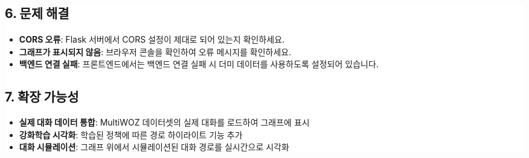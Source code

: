 ## 6. 문제 해결

- **CORS 오류**: Flask 서버에서 CORS 설정이 제대로 되어 있는지 확인하세요.
- **그래프가 표시되지 않음**: 브라우저 콘솔을 확인하여 오류 메시지를 확인하세요.
- **백엔드 연결 실패**: 프론트엔드에서는 백엔드 연결 실패 시 더미 데이터를 사용하도록 설정되어 있습니다.

## 7. 확장 가능성

- **실제 대화 데이터 통합**: MultiWOZ 데이터셋의 실제 대화를 로드하여 그래프에 표시
- **강화학습 시각화**: 학습된 정책에 따른 경로 하이라이트 기능 추가
- **대화 시뮬레이션**: 그래프 위에서 시뮬레이션된 대화 경로를 실시간으로 시각화